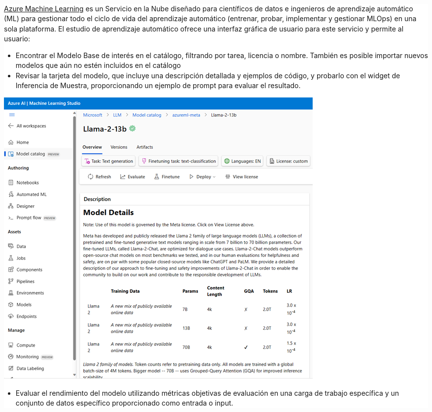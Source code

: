 [Azure Machine Learning](https://azure.microsoft.com/products/machine-learning/?WT.mc_id=academic-105485-koreyst) es un Servicio en la Nube diseñado para científicos de datos e ingenieros de aprendizaje automático (ML) para gestionar todo el ciclo de vida del aprendizaje automático (entrenar, probar, implementar y gestionar MLOps) en una sola plataforma. El estudio de aprendizaje automático ofrece una interfaz gráfica de usuario para este servicio y permite al usuario:

- Encontrar el Modelo Base de interés en el catálogo, filtrando por tarea, licencia o nombre. También es posible importar nuevos modelos que aún no estén incluidos en el catálogo
- Revisar la tarjeta del modelo, que incluye una descripción detallada y ejemplos de código, y probarlo con el widget de Inferencia de Muestra, proporcionando un ejemplo de prompt para evaluar el resultado.

![Tarjeta del modelo](../../images/Llama1.png?WT.mc_id=academic-105485-koreyst)

- Evaluar el rendimiento del modelo utilizando métricas objetivas de evaluación en una carga de trabajo específica y un conjunto de datos específico proporcionado como entrada o input.
